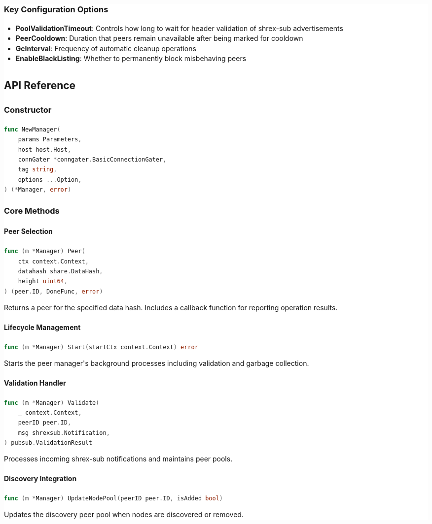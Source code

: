 ### Key Configuration Options

- **PoolValidationTimeout**: Controls how long to wait for header validation of shrex-sub advertisements
- **PeerCooldown**: Duration that peers remain unavailable after being marked for cooldown
- **GcInterval**: Frequency of automatic cleanup operations
- **EnableBlackListing**: Whether to permanently block misbehaving peers

## API Reference

### Constructor
```go
func NewManager(
    params Parameters,
    host host.Host,
    connGater *conngater.BasicConnectionGater,
    tag string,
    options ...Option,
) (*Manager, error)
```

### Core Methods

#### Peer Selection
```go
func (m *Manager) Peer(
    ctx context.Context,
    datahash share.DataHash,
    height uint64,
) (peer.ID, DoneFunc, error)
```
Returns a peer for the specified data hash. Includes a callback function for reporting operation results.

#### Lifecycle Management
```go
func (m *Manager) Start(startCtx context.Context) error
```
Starts the peer manager's background processes including validation and garbage collection.

#### Validation Handler
```go
func (m *Manager) Validate(
    _ context.Context,
    peerID peer.ID,
    msg shrexsub.Notification,
) pubsub.ValidationResult
```
Processes incoming shrex-sub notifications and maintains peer pools.

#### Discovery Integration
```go
func (m *Manager) UpdateNodePool(peerID peer.ID, isAdded bool)
```
Updates the discovery peer pool when nodes are discovered or removed.
